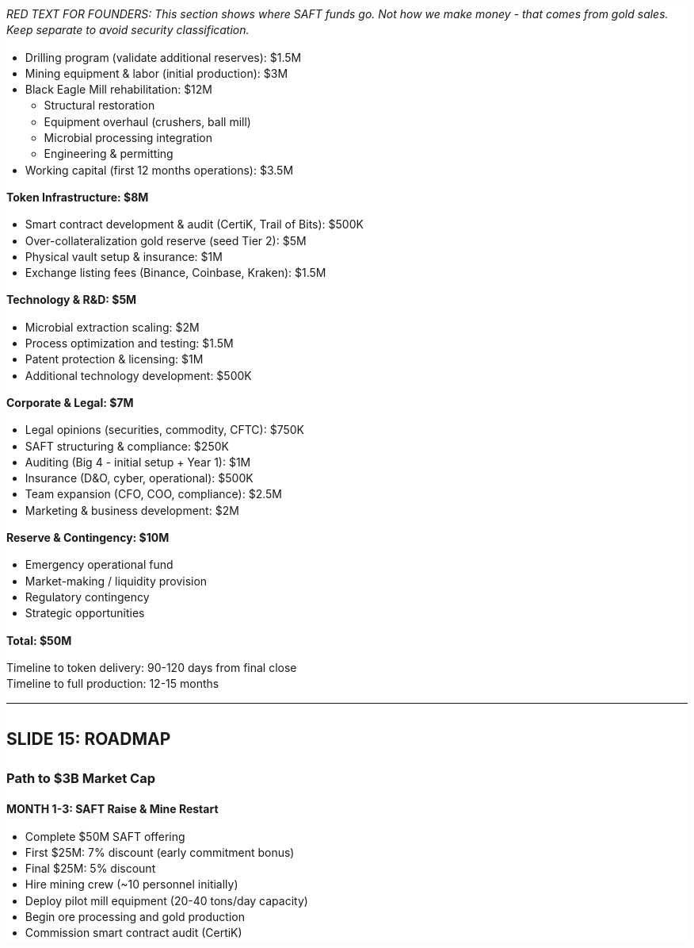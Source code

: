 *RED TEXT FOR FOUNDERS: This section shows where SAFT funds go. Not how we make money - that comes from gold sales. Keep separate to avoid security classification.*

- Drilling program (validate additional reserves): $1.5M
- Mining equipment & labor (initial production): $3M
- Black Eagle Mill rehabilitation: $12M
  - Structural restoration
  - Equipment overhaul (crushers, ball mill)
  - Microbial processing integration
  - Engineering & permitting
- Working capital (first 12 months operations): $3.5M

**Token Infrastructure: $8M**

- Smart contract development & audit (CertiK, Trail of Bits): $500K
- Over-collateralization gold reserve (seed Tier 2): $5M
- Physical vault setup & insurance: $1M
- Exchange listing fees (Binance, Coinbase, Kraken): $1.5M

**Technology & R&D: $5M**

- Microbial extraction scaling: $2M
- Process optimization and testing: $1.5M
- Patent protection & licensing: $1M
- Additional technology development: $500K

**Corporate & Legal: $7M**

- Legal opinions (securities, commodity, CFTC): $750K
- SAFT structuring & compliance: $250K
- Auditing (Big 4 - initial setup + Year 1): $1M
- Insurance (D&O, cyber, operational): $500K
- Team expansion (CFO, COO, compliance): $2.5M
- Marketing & business development: $2M

**Reserve & Contingency: $10M**

- Emergency operational fund
- Market-making / liquidity provision
- Regulatory contingency
- Strategic opportunities

**Total: $50M**

Timeline to token delivery: 90-120 days from final close  
Timeline to full production: 12-15 months

---

## SLIDE 15: ROADMAP

### Path to $3B Market Cap

**MONTH 1-3: SAFT Raise & Mine Restart**

- Complete $50M SAFT offering
- First $25M: 7% discount (early commitment bonus)
- Final $25M: 5% discount
- Hire mining crew (~10 personnel initially)
- Deploy pilot mill equipment (20-40 tons/day capacity)
- Begin ore processing and gold production
- Commission smart contract audit (CertiK)
